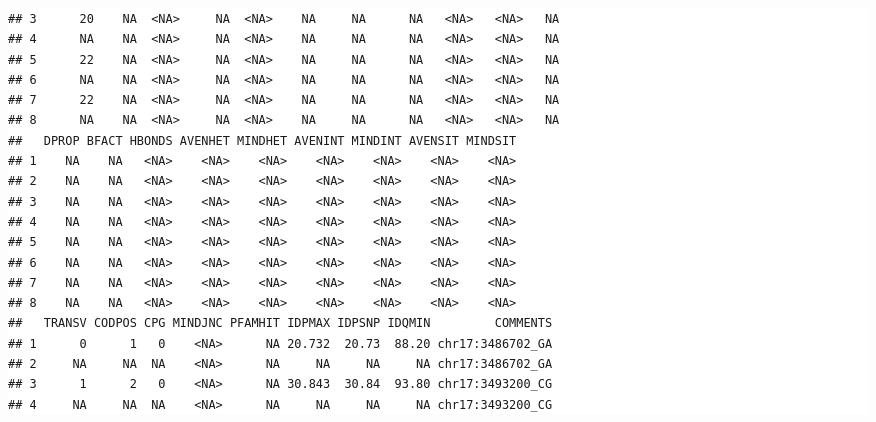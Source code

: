     ## 3      20    NA  <NA>     NA  <NA>    NA     NA      NA   <NA>   <NA>   NA
    ## 4      NA    NA  <NA>     NA  <NA>    NA     NA      NA   <NA>   <NA>   NA
    ## 5      22    NA  <NA>     NA  <NA>    NA     NA      NA   <NA>   <NA>   NA
    ## 6      NA    NA  <NA>     NA  <NA>    NA     NA      NA   <NA>   <NA>   NA
    ## 7      22    NA  <NA>     NA  <NA>    NA     NA      NA   <NA>   <NA>   NA
    ## 8      NA    NA  <NA>     NA  <NA>    NA     NA      NA   <NA>   <NA>   NA
    ##   DPROP BFACT HBONDS AVENHET MINDHET AVENINT MINDINT AVENSIT MINDSIT
    ## 1    NA    NA   <NA>    <NA>    <NA>    <NA>    <NA>    <NA>    <NA>
    ## 2    NA    NA   <NA>    <NA>    <NA>    <NA>    <NA>    <NA>    <NA>
    ## 3    NA    NA   <NA>    <NA>    <NA>    <NA>    <NA>    <NA>    <NA>
    ## 4    NA    NA   <NA>    <NA>    <NA>    <NA>    <NA>    <NA>    <NA>
    ## 5    NA    NA   <NA>    <NA>    <NA>    <NA>    <NA>    <NA>    <NA>
    ## 6    NA    NA   <NA>    <NA>    <NA>    <NA>    <NA>    <NA>    <NA>
    ## 7    NA    NA   <NA>    <NA>    <NA>    <NA>    <NA>    <NA>    <NA>
    ## 8    NA    NA   <NA>    <NA>    <NA>    <NA>    <NA>    <NA>    <NA>
    ##   TRANSV CODPOS CPG MINDJNC PFAMHIT IDPMAX IDPSNP IDQMIN         COMMENTS
    ## 1      0      1   0    <NA>      NA 20.732  20.73  88.20 chr17:3486702_GA
    ## 2     NA     NA  NA    <NA>      NA     NA     NA     NA chr17:3486702_GA
    ## 3      1      2   0    <NA>      NA 30.843  30.84  93.80 chr17:3493200_CG
    ## 4     NA     NA  NA    <NA>      NA     NA     NA     NA chr17:3493200_CG
